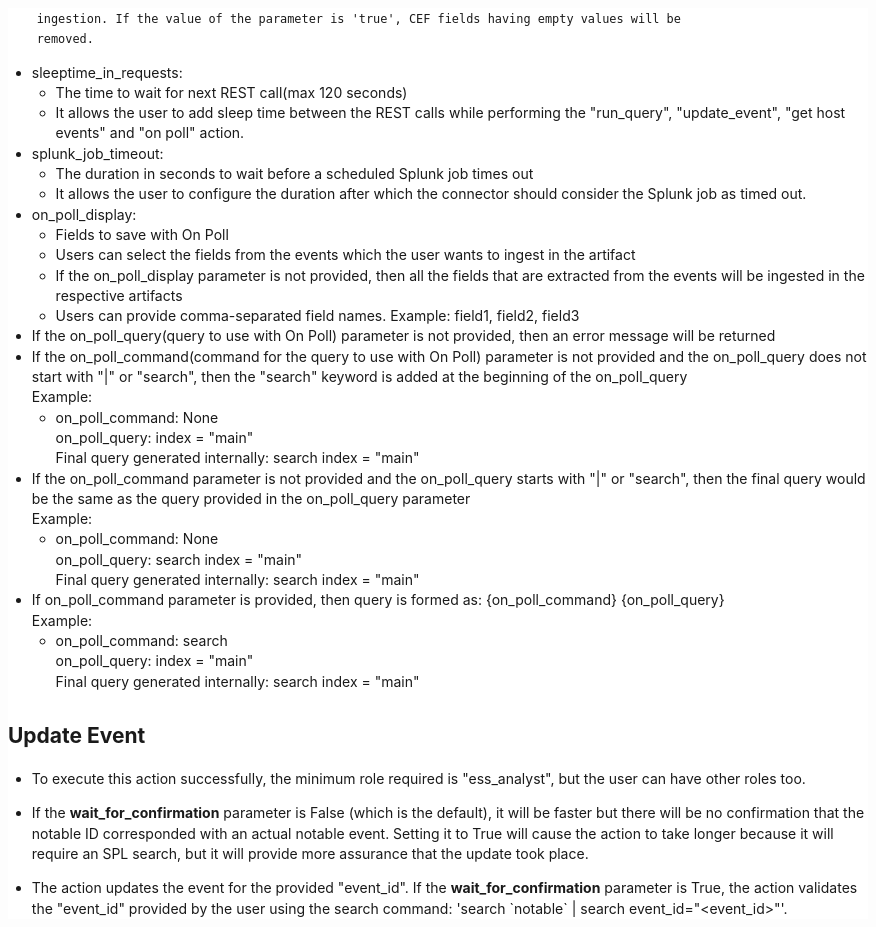         ingestion. If the value of the parameter is 'true', CEF fields having empty values will be
        removed.
-   sleeptime_in_requests:
    -   The time to wait for next REST call(max 120 seconds)
    -   It allows the user to add sleep time between the REST calls while performing the
        "run_query", "update_event", "get host events" and "on poll" action.
-   splunk_job_timeout:
    -   The duration in seconds to wait before a scheduled Splunk job times out
    -   It allows the user to configure the duration after which the connector should consider the Splunk job as timed out.
-   on_poll_display:
    -   Fields to save with On Poll
    -   Users can select the fields from the events which the user wants to ingest in the artifact
    -   If the on_poll_display parameter is not provided, then all the fields that are extracted
        from the events will be ingested in the respective artifacts
    -   Users can provide comma-separated field names. Example: field1, field2, field3
-   If the on_poll_query(query to use with On Poll) parameter is not provided, then an error message
    will be returned  
-   If the on_poll_command(command for the query to use with On Poll) parameter is not provided and
    the on_poll_query does not start with "|" or "search", then the "search" keyword is added at
    the beginning of the on_poll_query  
    Example:
    -   on_poll_command: None  
        on_poll_query: index = "main"  
        Final query generated internally: search index = "main"
-   If the on_poll_command parameter is not provided and the on_poll_query starts with "|" or
    "search", then the final query would be the same as the query provided in the on_poll_query
    parameter  
    Example:
    -   on_poll_command: None  
        on_poll_query: search index = "main"  
        Final query generated internally: search index = "main"
-   If on_poll_command parameter is provided, then query is formed as: {on_poll_command}
    {on_poll_query}  
    Example:
    -   on_poll_command: search  
        on_poll_query: index = "main"  
        Final query generated internally: search index = "main"

## Update Event

-   To execute this action successfully, the minimum role required is "ess_analyst", but the user
    can have other roles too.

-   If the **wait_for_confirmation** parameter is False (which is the default), it will be faster
    but there will be no confirmation that the notable ID corresponded with an actual notable event.
    Setting it to True will cause the action to take longer because it will require an SPL search,
    but it will provide more assurance that the update took place.

-   The action updates the event for the provided "event_id". If the **wait_for_confirmation**
    parameter is True, the action validates the "event_id" provided by the user using the search
    command: 'search \`notable\` | search event_id="\<event_id>"'.
